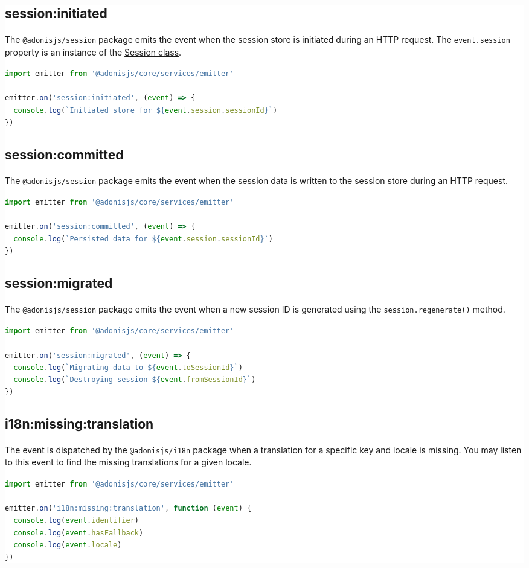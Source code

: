 ## session\:initiated
The `@adonisjs/session` package emits the event when the session store is initiated during an HTTP request. The `event.session` property is an instance of the [Session class](https://github.com/adonisjs/session/blob/main/src/session.ts).

```ts
import emitter from '@adonisjs/core/services/emitter'

emitter.on('session:initiated', (event) => {
  console.log(`Initiated store for ${event.session.sessionId}`)
})
```

## session\:committed
The `@adonisjs/session` package emits the event when the session data is written to the session store during an HTTP request.

```ts
import emitter from '@adonisjs/core/services/emitter'

emitter.on('session:committed', (event) => {
  console.log(`Persisted data for ${event.session.sessionId}`)
})
```

## session\:migrated
The `@adonisjs/session` package emits the event when a new session ID is generated using the `session.regenerate()` method.

```ts
import emitter from '@adonisjs/core/services/emitter'

emitter.on('session:migrated', (event) => {
  console.log(`Migrating data to ${event.toSessionId}`)
  console.log(`Destroying session ${event.fromSessionId}`)
})
```

## i18n\:missing\:translation
The event is dispatched by the `@adonisjs/i18n` package when a translation for a specific key and locale is missing. You may listen to this event to find the missing translations for a given locale.

```ts
import emitter from '@adonisjs/core/services/emitter'

emitter.on('i18n:missing:translation', function (event) {
  console.log(event.identifier)
  console.log(event.hasFallback)
  console.log(event.locale)
})
```
